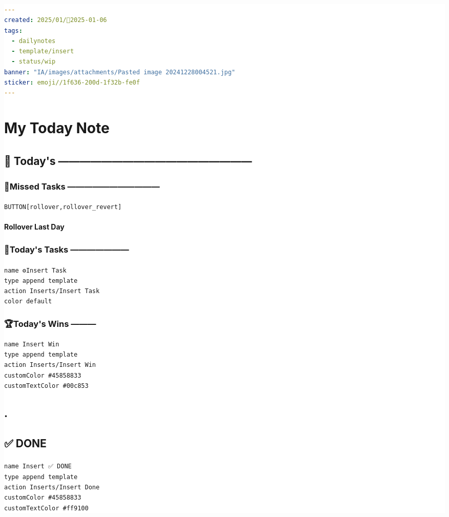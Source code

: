 ```yaml
---
created: 2025/01/📒2025-01-06
tags:
  - dailynotes
  - template/insert
  - status/wip
banner: "IA/images/attachments/Pasted image 20241228004521.jpg"
sticker: emoji//1f636-200d-1f32b-fe0f
---
```

# My Today Note

## 📅 Today's ——————————————————

### 🥷Missed Tasks ———————————

`BUTTON[rollover,rollover_revert]`
#### Rollover Last Day

### 🚀Today's Tasks ———————

```button
name ⚙️Insert Task
type append template
action Inserts/Insert Task
color default
```

### 🏆Today's Wins ———

```button
name Insert Win
type append template
action Inserts/Insert Win
customColor #45858833
customTextColor #00c853
```

## .
## ✅ DONE 

```button
name Insert ✅ DONE
type append template
action Inserts/Insert Done
customColor #45858833
customTextColor #ff9100
```
